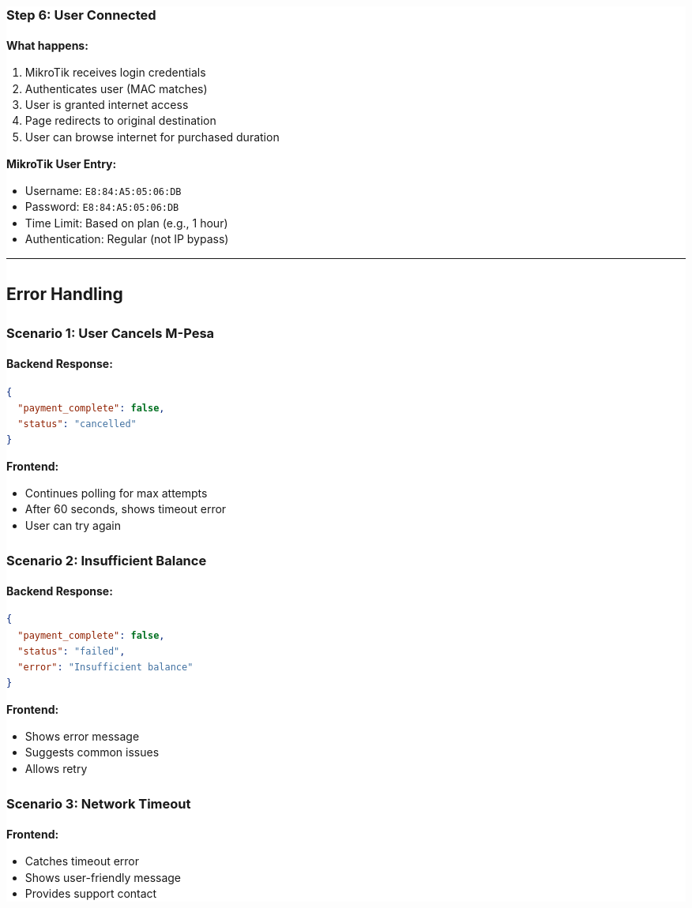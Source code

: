 
### Step 6: User Connected

**What happens:**
1. MikroTik receives login credentials
2. Authenticates user (MAC matches)
3. User is granted internet access
4. Page redirects to original destination
5. User can browse internet for purchased duration

**MikroTik User Entry:**
- Username: `E8:84:A5:05:06:DB`
- Password: `E8:84:A5:05:06:DB`
- Time Limit: Based on plan (e.g., 1 hour)
- Authentication: Regular (not IP bypass)

---

## Error Handling

### Scenario 1: User Cancels M-Pesa

**Backend Response:**
```json
{
  "payment_complete": false,
  "status": "cancelled"
}
```

**Frontend:**
- Continues polling for max attempts
- After 60 seconds, shows timeout error
- User can try again

### Scenario 2: Insufficient Balance

**Backend Response:**
```json
{
  "payment_complete": false,
  "status": "failed",
  "error": "Insufficient balance"
}
```

**Frontend:**
- Shows error message
- Suggests common issues
- Allows retry

### Scenario 3: Network Timeout

**Frontend:**
- Catches timeout error
- Shows user-friendly message
- Provides support contact
